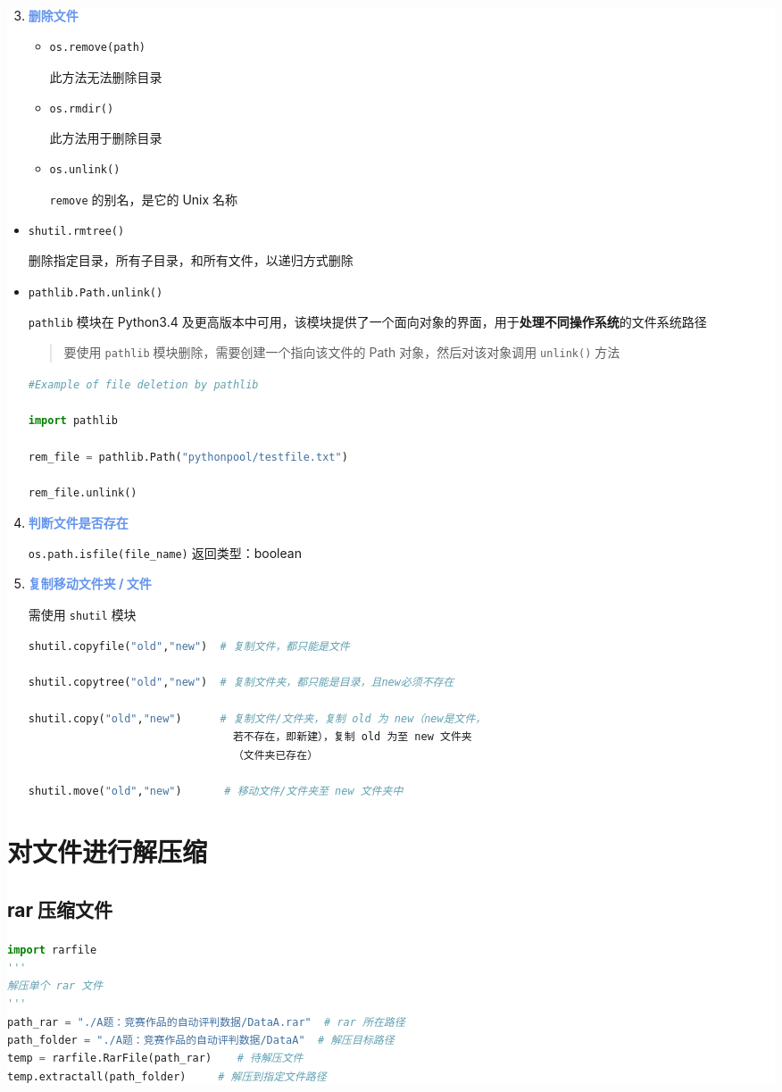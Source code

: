 3. **<font color = cornflowerblue>删除文件</font>**
   
   - `os.remove(path)`
     
     此方法无法删除目录
   
   - `os.rmdir()`
     
     此方法用于删除目录
   
   - `os.unlink()`
     
     `remove` 的别名，是它的 Unix 名称
- `shutil.rmtree()`
  
  删除指定目录，所有子目录，和所有文件，以递归方式删除

- `pathlib.Path.unlink()`
  
  `pathlib` 模块在 Python3.4 及更高版本中可用，该模块提供了一个面向对象的界面，用于**处理不同操作系统**的文件系统路径
  
  > 要使用 `pathlib` 模块删除，需要创建一个指向该文件的 Path 对象，然后对该对象调用 `unlink()` 方法
  
  ```python
  #Example of file deletion by pathlib
  
  import pathlib
  
  rem_file = pathlib.Path("pythonpool/testfile.txt")
  
  rem_file.unlink()
  ```
4. **<font color = cornflowerblue>判断文件是否存在</font>**
   
   `os.path.isfile(file_name)`    返回类型：boolean

5. **<font color = cornflowerblue>复制移动文件夹 / 文件</font>**
   
   需使用 `shutil` 模块
   
   ```python
   shutil.copyfile("old","new")  # 复制文件，都只能是文件
   
   shutil.copytree("old","new")  # 复制文件夹，都只能是目录，且new必须不存在
   
   shutil.copy("old","new")      # 复制文件/文件夹，复制 old 为 new（new是文件， 
                                   若不存在，即新建），复制 old 为至 new 文件夹 
                                   （文件夹已存在）
   
   shutil.move("old","new")  　   # 移动文件/文件夹至 new 文件夹中
   ```

# 对文件进行解压缩

## rar 压缩文件

```python
import rarfile
'''
解压单个 rar 文件
'''
path_rar = "./A题：竞赛作品的自动评判数据/DataA.rar"  # rar 所在路径
path_folder = "./A题：竞赛作品的自动评判数据/DataA"  # 解压目标路径
temp = rarfile.RarFile(path_rar)    # 待解压文件
temp.extractall(path_folder)     # 解压到指定文件路径
```
